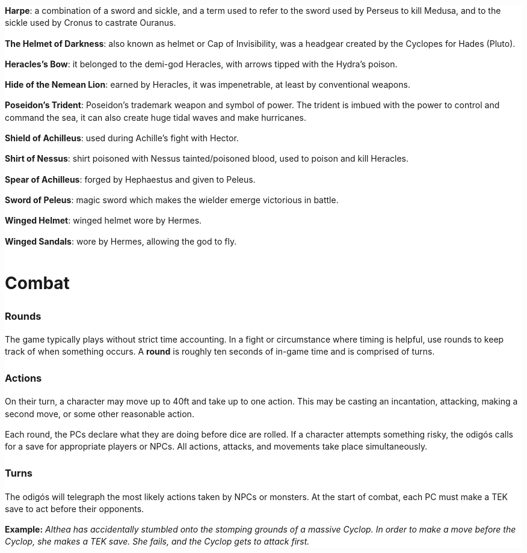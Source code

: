 **Harpe**: a combination of a sword and sickle, and a term used to refer
to the sword used by Perseus to kill Medusa, and to the sickle used by
Cronus to castrate Ouranus.

**The Helmet of Darkness**: also known as helmet or Cap of Invisibility,
was a headgear created by the Cyclopes for Hades (Pluto).

**Heracles’s Bow**: it belonged to the demi-god Heracles, with arrows
tipped with the Hydra’s poison.

**Hide of the Nemean Lion**: earned by Heracles, it was impenetrable, at
least by conventional weapons.

**Poseidon’s Trident**: Poseidon’s trademark weapon and symbol of power.
The trident is imbued with the power to control and command the sea, it
can also create huge tidal waves and make hurricanes.

**Shield of Achilleus**: used during Achille’s fight with Hector.

**Shirt of Nessus**: shirt poisoned with Nessus tainted/poisoned blood,
used to poison and kill Heracles.

**Spear of Achilleus**: forged by Hephaestus and given to Peleus.

**Sword of Peleus**: magic sword which makes the wielder emerge
victorious in battle.

**Winged Helmet**: winged helmet wore by Hermes.

**Winged Sandals**: wore by Hermes, allowing the god to fly.

# Combat

### Rounds
The game typically plays without strict time accounting. In a fight or
circumstance where timing is helpful, use rounds to keep track of when
something occurs. A **round** is roughly ten seconds of in-game time and
is comprised of turns.

### Actions
On their turn, a character may move up to 40ft and take up to one
action. This may be casting an incantation, attacking, making a second
move, or some other reasonable action.

Each round, the PCs declare what they are doing before dice are rolled.
If a character attempts something risky, the odigós calls for a save for
appropriate players or NPCs. All actions, attacks, and movements take
place simultaneously.

### Turns
The odigós will telegraph the most likely actions taken by NPCs or
monsters. At the start of combat, each PC must make a TEK save to act
before their opponents.

**Example:** *Althea has accidentally stumbled onto the stomping grounds of a massive Cyclop. In order to make a move before the Cyclop, she makes a TEK save. She fails, and the Cyclop gets to attack first.*
